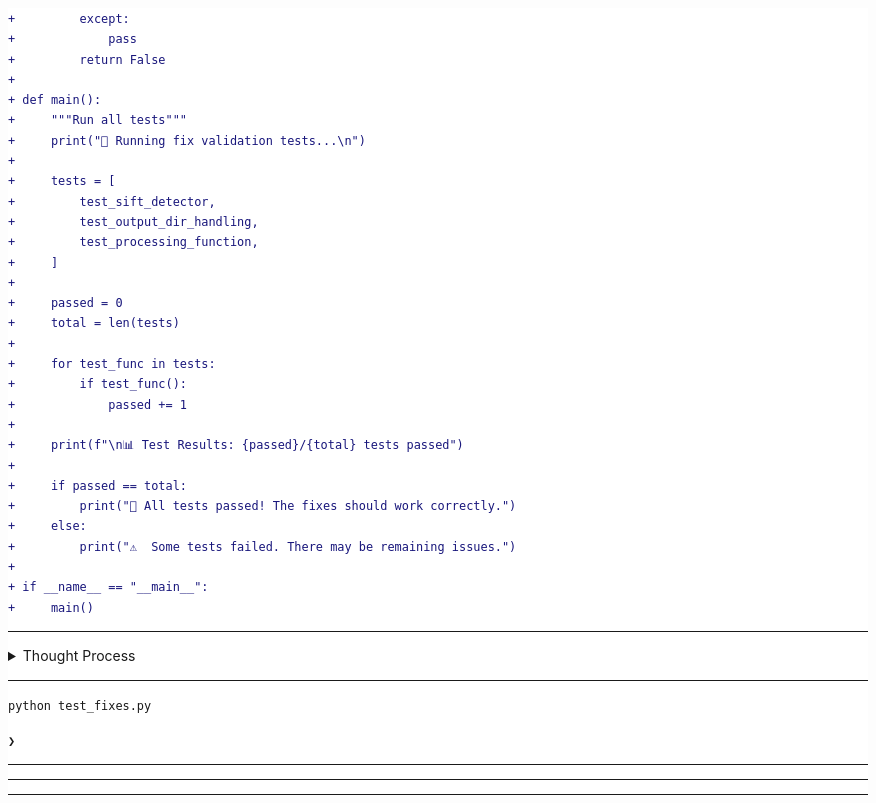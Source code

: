 ```diff
+         except:
+             pass
+         return False
+ 
+ def main():
+     """Run all tests"""
+     print("🧪 Running fix validation tests...\n")
+     
+     tests = [
+         test_sift_detector,
+         test_output_dir_handling,
+         test_processing_function,
+     ]
+     
+     passed = 0
+     total = len(tests)
+     
+     for test_func in tests:
+         if test_func():
+             passed += 1
+     
+     print(f"\n📊 Test Results: {passed}/{total} tests passed")
+     
+     if passed == total:
+         print("🎉 All tests passed! The fixes should work correctly.")
+     else:
+         print("⚠️  Some tests failed. There may be remaining issues.")
+ 
+ if __name__ == "__main__":
+     main() 
```

---

<think><details><summary>Thought Process</summary></details></think>

---

```bash
python test_fixes.py
```

```
❯
```

---



---



---
